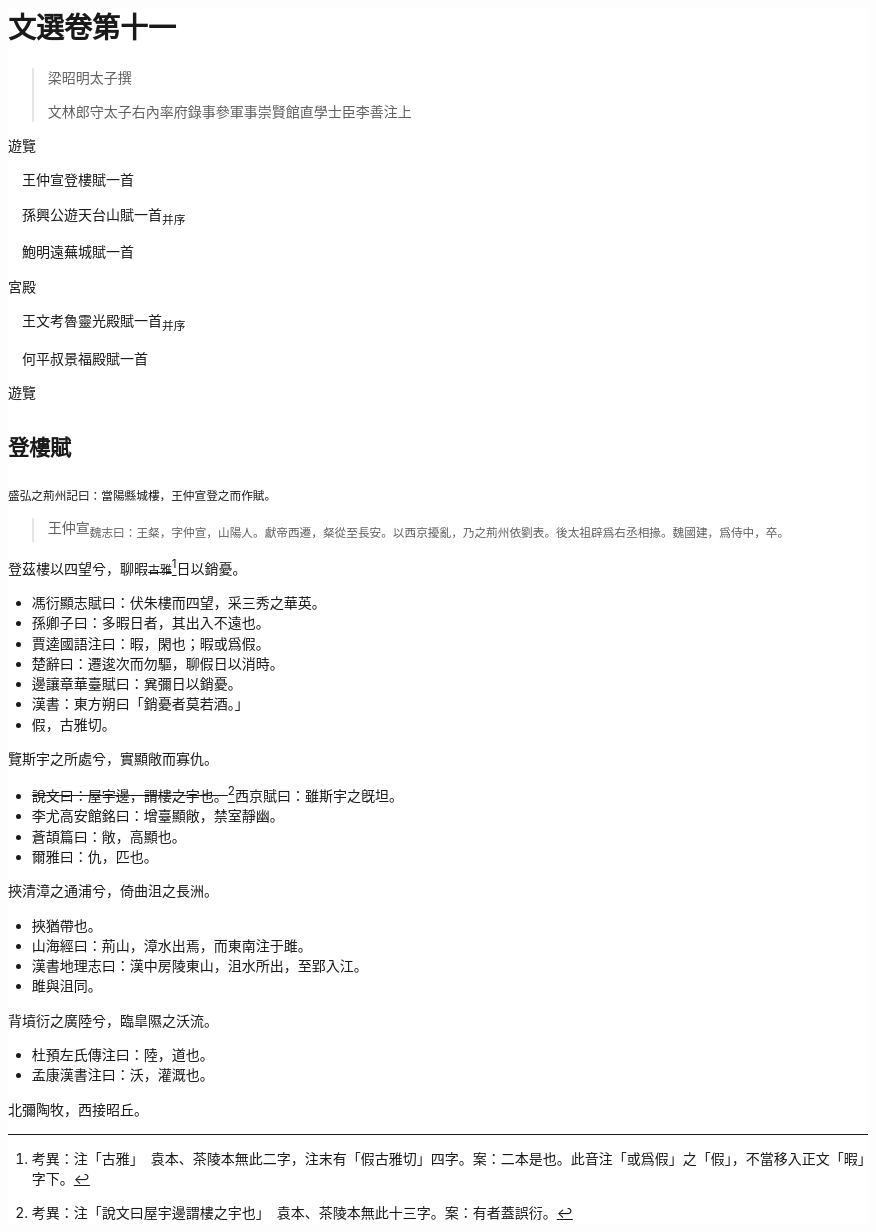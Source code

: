 # 文選卷第十一

> 梁昭明太子撰
> 
> 文林郎守太子右內率府錄事參軍事崇賢館直學士臣李善注上

遊覽

　王仲宣登樓賦一首

　孫興公遊天台山賦一首<sub>并序</sub>

　鮑明遠蕪城賦一首

宮殿

　王文考魯靈光殿賦一首<sub>并序</sub>

　何平叔景福殿賦一首

遊覽

## 登樓賦

<sub>盛弘之荊州記曰：當陽縣城樓，王仲宣登之而作賦。</sub>

> 王仲宣<sub>魏志曰：王粲，字仲宣，山陽人。獻帝西遷，粲從至長安。以西京擾亂，乃之荊州依劉表。後太祖辟爲右丞相掾。魏國建，爲侍中，卒。</sub>

登茲樓以四望兮，聊暇~~`古雅`~~[^11.1.1]日以銷憂。

- 馮衍顯志賦曰：伏朱樓而四望，采三秀之華英。
- 孫卿子曰：多暇日者，其出入不遠也。
- 賈逵國語注曰：暇，閑也；暇或爲假。
- 楚辭曰：遷逡次而勿驅，聊假日以消時。
- 邊讓章華臺賦曰：兾彌日以銷憂。
- 漢書：東方朔曰「銷憂者莫若酒。」
- 假，古雅切。

覽斯宇之所處兮，實顯敞而寡仇。

- ~~說文曰：屋宇邊，謂樓之宇也。~~[^11.1.2]西京賦曰：雖斯宇之旣坦。
- 李尤高安館銘曰：增臺顯敞，禁室靜幽。
- 蒼頡篇曰：敞，高顯也。
- 爾雅曰：仇，匹也。

挾清漳之通浦兮，倚曲沮之長洲。

- 挾猶帶也。
- 山海經曰：荊山，漳水出焉，而東南注于雎。
- 漢書地理志曰：漢中房陵東山，沮水所出，至郢入江。
- 雎與沮同。

背墳衍之廣陸兮，臨皐隰之沃流。

- 杜預左氏傳注曰：陸，道也。
- 孟康漢書注曰：沃，灌溉也。

北彌陶牧，西接昭丘。


[^11.1.1]: 考異：注「古雅」　袁本、茶陵本無此二字，注末有「假古雅切」四字。案：二本是也。此音注「或爲假」之「假」，不當移入正文「暇」字下。
[^11.1.2]: 考異：注「說文曰屋宇邊謂樓之宇也」　袁本、茶陵本無此十三字。案：有者蓋誤衍。
[^11.1.3]: 考異：注「以上」　袁本、茶陵本作「漾以上切」，在注末，是也。
[^11.1.4]: 考異：注「漢中山王勝曰」　陳云「漢」下當有「書」字。各本皆脫。案：謂景十三王傳也。
[^11.1.5]: 考異：注「對曰凡人之思」　何校「對」上添「中謝」二字，是也。此陳軫傳文，各本皆脫。
[^11.1.6]: 考異：注「道德於此」　陳云「德」當作「得」，是也。各本皆譌。
[^11.1.7]: 考異：注「丁達」　袁本、茶陵本作「怛丁達切」，在注末，是也。
[^11.1.8]: 考異：注「憂勞也」　袁本、茶陵本此下有「音刀」二字，是也。
[^11.1.9]: 考異：注「猶忉怛也」　案：「怛」當作「忉」，各本皆譌。此齊風甫田傳文。猶者，猶上章。
[^11.1.10]: 考異：注「於力切」　袁本、茶陵本在注末，是也。
[^11.1.11]: 考異：注「衛靈公泊濮水」　案：「泊」當作「宿」，各本皆譌。王正長雜詩注引有其證。
[^11.1.12]: 考異：注「而聞有鼓瑟者」　袁本、茶陵本「瑟」作「琴」。案：「琴」是也。此韓子十過文，又載史記樂書，亦是「琴」字。
[^11.2.1]: 考異：蓋山嶽之神秀者也：袁本、茶陵本無「者」字。
[^11.2.2]: 考異：注「老子曰天法道」下至「極之微也」此四十三字袁本、茶陵本無。案：此以尤所校添爲是。
[^11.2.3]: 考異：注「欲言其」：袁本、茶陵本「其」下有「無」字。案：有者是也。
[^11.2.4]: 考異：近智以守見而不之：袁本、茶陵本「智」下有「者」字。案：二本不載校語，無可考也。
[^11.2.5]: 考異：注「卑遙」：袁本、茶陵本作「卑遙切」，在注中「舉標甚高」下，是也。
[^11.2.6]: 考異：注「名色皆赤」：案：「名」當作「石」。各本皆譌而屬上，非也。
[^11.2.7]: 考異：注「丁鄧」：袁本、茶陵本作「磴丁鄧切」，在注中「下臨絕冥之澗」下，是也。
[^11.2.8]: 考異：注「顧愷之啓蒙記曰」：袁本、茶陵本「記」下有「注」字，是也。
[^11.2.9]: 考異：注「異苑曰天台山石」：何校「石」下添「橋」字。各本皆脫。
[^11.2.10]: 考異：注「居求」又注「力鬼」：袁本、茶陵本作「居虯切。藟，力鬼切」，在注中「木下曲曰樛」下，是也。
[^11.2.11]: 考異：注「道威夷者也」：陳云別本「道」上有「周」字，無「者也」。案：此脫「周」字，衍「者」字。別本今未見。
[^11.2.12]: 考異：注「玲瓏明見貌」：案：「玲瓏」當作「瓏玲」，此楊雄傳「和氏瓏玲」注也。善取同義，不拘語倒。其例全書盡然，不知者依正文乙轉，非也。
[^11.2.13]: 考異：注「亡匪」：袁本、茶陵本作「亹亡匪切」，在注中「文貌」下，是也。
[^11.2.14]: 考異：注「宁猶積也佇與宁同」：陳云「宁」當作「貯」，是也。各本皆譌。
[^11.2.15]: 考異：注「陽林生於山南」：案：「林」當作「木」，此「地官山虞」注也。善以「陽木」注「陽林」，不知者依正文改字，非也。
[^11.2.16]: 考異：挹以玄玉之膏：案：「挹」當作「揖」。乃善「揖」、五臣「挹」而亂之，說見下。
[^11.2.17]: 考異：注「挹斟也」：袁本、茶陵本此下有「揖與挹同」四字。案：二本有者最是也。善引詩傳「挹」以注「揖」，故有是語，五臣因改爲「挹」。袁、茶陵皆正文用五臣亂善而不載校語。尤本并刪此注，幾莫可考，甚非。
[^11.2.18]: 考異：注「荀粲列傳」：案：「列」當作「別」。各本皆誤。三國魏志荀彧傳注有其證也。
[^11.3.1]: 考異：蕪城賦注「四言」：袁本無此二字。案：無者是也。凡四言、五言，皆詩題下注，賦不得有。茶陵本亦衍，與尤所見同誤。或連之於下注「集云」讀更誤。集者，鮑明遠集。茶陵本於「集云」上隔以「善曰」二字，則雖衍而未嘗以爲「四言集」也。今鮑集正有所云，亦可證。
[^11.3.2]: 考異：注「登廣陵故城」：陳云下當有「作」字。案：此依集校，是也。各本皆脫。
[^11.3.3]: 考異：注「昭爲前軍」：何校下添「行參軍」三字。陳云當有，是也。各本皆脫。
[^11.3.4]: 考異：柂以漕渠：袁本、茶陵本云「柂」，善作「弛」。案：二本及尤所見，皆非也。考善注引廣雅「拖引也」，必作「拖」字。其五臣濟注「柂舟具也」，乃改之使配下句「軸」耳。不當以亂善，亦不得謂善別作「弛」也。注中「拖」字，尤、茶陵亦誤「柂」。袁本尚未偽，可據以訂正。
[^11.3.5]: 考異：注「南臨江曰重濱帶江南曰複」：袁本、茶陵本「臨」下有「二」字，「帶」上無「濱」字。案：二本是也。又案：據此注似集云「重關複江」者，恐是誤倒。何校正文取之，非矣。
[^11.3.6]: 考異：孳貨鹽田：案：「孳」當作「滋」，注云：「孳，蕃也，孳、滋古字通也。」善必作「滋」字，故有是語。五臣因改爲「孳」。各本所見以之亂善，袁、茶陵又不載校語，皆非。下文「奓秦法」，善「奓」、五臣「侈」。尤自不誤，而二本亦無校語，正同此誤。
[^11.3.7]: 考異：注「佳刀曰劃」：茶陵本「佳」作「注」。案：皆誤也。當作「錐」，說文如此。陳云別本作「錐」。袁本仍作「佳」，亦誤。
[^11.3.8]: 考異：注「郭璞曰三倉解詁曰」：陳云上「曰」字衍，是也。各本皆衍。
[^11.3.9]: 考異：注「爵馬同轡」：案：「爵」當作「百」，此因正文云「爵馬」而誤，不知「爵」字上引「大雀踆踆」，已注訖，此但注「馬」字也。各本皆誤。
[^11.3.10]: 考異：注「孔子抽琴按軫」：袁本「按」作「去」。案：「去」字是也。茶陵本亦誤「按」。
[^11.3.11]: 考異：井逕滅兮：袁本、茶陵本「逕」作「徑」。案：「徑」字是也。
[^11.3.m1]: 愚案：原作西都賦，都字當是京字之誤，此二語出自西京賦。
[^11.3.m2]: 愚案：「有其」原作「其有」，「聞」原作「問」。依左傳原文改。
[^11.4.1]: 考異：注「丘軌」：袁本、茶陵本作「巋丘軌切」，在注末，是也。
[^11.4.2]: 考異：注「若炎唐」：案：「若」上當有「粵」字。各本皆脫。
[^11.4.3]: 考異：注「爾雅曰分次也」：袁本「爾」作「小」。案：「小」，是也。茶陵本亦誤「爾」。今廣詁「次也」條，脫此字。
[^11.4.4]: 考異：注「孔安國尙書傳曰吁」：袁本、茶陵本此在善注。案：二本是也。尤本上脫去「善曰」二字，甚非。凡東晉尙書傳，盡善所引耳。又案：上注「杜預左氏傳注曰：隳，毀也」、「廣雅曰：鄙，國也」，下注「楚辭曰：流星墜兮成雨」。疑亦善引而係之於載注者，各本皆然，恐失其舊。
[^11.4.5]: 考異：注「隆屈也」：陳云「屈也」二字誤，或有脫文。今案：此當重「隆」字。「隆屈也」解「隆」，猶下注以「崱嶷然」解「崱」也。各本皆譌。
[^11.4.6]: 考異：注「陵」：袁本、茶陵本作「繒如字，綾音陵」，在注末，是也。
[^11.4.7]: 考異：注「嵌巖其龍鱗」：袁本重「巖」字，是也。茶陵本亦脫。
[^11.4.8]: 考異：狀若積石之鏘鏘：何校「鏘」改「嶈」。陳云當作「嶈嶈」。案：皆據注引「西都嶈嶈」校也。考彼賦蓋當作「將將」。後漢書作「嶈嶈」。此五臣翰注作「鏘鏘」。未審善果何作。
[^11.4.9]: 考異：注「爌炾爣朗」：案：正文各本皆作「閬」，善注末云「閬音朗」。茶陵本載「善音朗」。此注似有誤，蓋當爲「閬」也。集韻三十七蕩有閬，云「爣閬寬明貌」，即取此，亦是一證。其射雉賦云「畏映日之儻朗」，則安仁用字不同也。
[^11.4.10]: 考異：注「言炫燿也矎矎目不正也」：袁本、茶陵本作「矎矎言炫燿而目不正也」。案：二本是也。
[^11.4.11]: 考異：霄靄靄而晻曖：袁本、茶陵本「霄」作「宵」。案：「宵」是也。
[^11.4.12]: 考異：注「踟或移字」：茶陵本作「踟或作移」。袁本有「字」無「作」，與此同。案：各本皆非也。當云：「踟或作移字」，互有脫耳。下注「牚或作棖字」，是其例。又案：爾雅曰「連謂之簃」，郭注今呼之「簃廚」，「簃」即「移」也。此賦蓋本是「移廚」，亦又爲「踟廚」，故張載以爲「連閣傍小室」。李善云「相連貌」，五臣不解，妄云「緩步不進」，然則「廚」字有「足」旁，乃今善本爲所亂也，并訂之如此。
[^11.4.13]: 考異：注「欲安心定意」：袁本、茶陵本「欲」上有「詳謂」二字。案：有者是也。
[^11.4.14]: 考異：嶔崟離摟：袁本、茶陵本「摟」作「樓」，注同。案：「樓」字是也。長門賦可證。
[^11.4.15]: 考異：漂嶢![&#x21E23;](images/21E23.svg)而枝拄：袁本、茶陵本「拄」作「柱」。案：「柱」字是也。此本注中亦皆作「柱」。
[^11.4.16]: 考異：枝牚杈枒而斜據：袁本、茶陵本「杈枒」作「扠㧎」，注同。案：此或善、五臣有異，但不著校語，無可考也。
[^11.4.17]: 考異：窋咤垂珠：袁本、茶陵本「咤」作「䆛」，注同。案：「䆛」字是也。